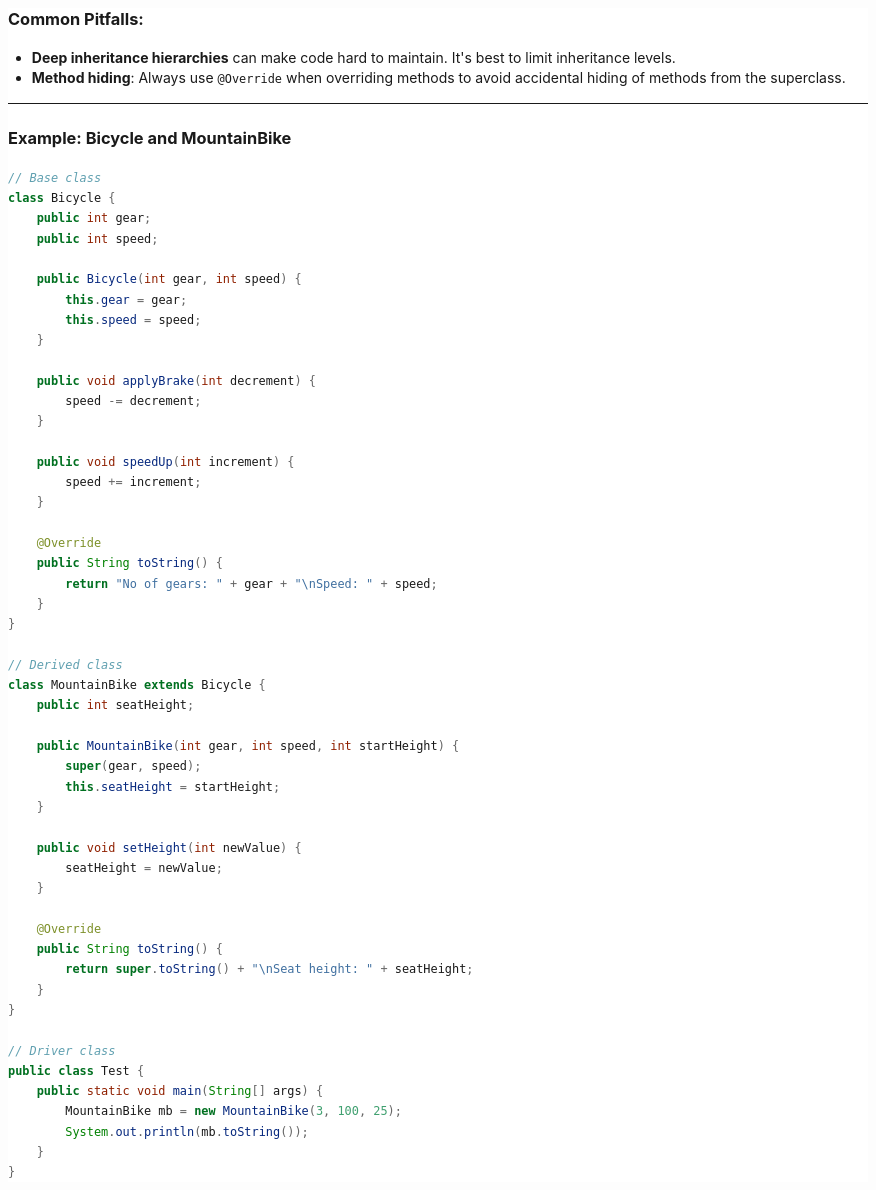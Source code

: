 
### Common Pitfalls:
- **Deep inheritance hierarchies** can make code hard to maintain. It's best to limit inheritance levels.
- **Method hiding**: Always use `@Override` when overriding methods to avoid accidental hiding of methods from the superclass.

---

### Example: Bicycle and MountainBike

```java
// Base class
class Bicycle {
    public int gear;
    public int speed;

    public Bicycle(int gear, int speed) {
        this.gear = gear;
        this.speed = speed;
    }

    public void applyBrake(int decrement) {
        speed -= decrement;
    }

    public void speedUp(int increment) {
        speed += increment;
    }

    @Override
    public String toString() {
        return "No of gears: " + gear + "\nSpeed: " + speed;
    }
}

// Derived class
class MountainBike extends Bicycle {
    public int seatHeight;

    public MountainBike(int gear, int speed, int startHeight) {
        super(gear, speed);
        this.seatHeight = startHeight;
    }

    public void setHeight(int newValue) {
        seatHeight = newValue;
    }

    @Override
    public String toString() {
        return super.toString() + "\nSeat height: " + seatHeight;
    }
}

// Driver class
public class Test {
    public static void main(String[] args) {
        MountainBike mb = new MountainBike(3, 100, 25);
        System.out.println(mb.toString());
    }
}
```
